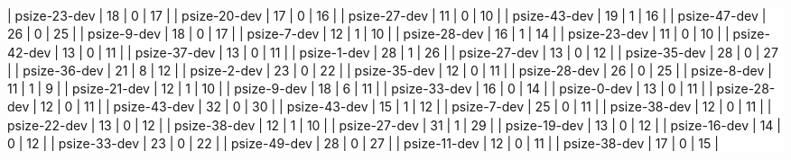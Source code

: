 | psize-23-dev     |               18 | 0               | 17               |
| psize-20-dev     |               17 | 0               | 16               |
| psize-27-dev     |               11 | 0               | 10               |
| psize-43-dev     |               19 | 1               | 16               |
| psize-47-dev     |               26 | 0               | 25               |
| psize-9-dev      |               18 | 0               | 17               |
| psize-7-dev      |               12 | 1               | 10               |
| psize-28-dev     |               16 | 1               | 14               |
| psize-23-dev     |               11 | 0               | 10               |
| psize-42-dev     |               13 | 0               | 11               |
| psize-37-dev     |               13 | 0               | 11               |
| psize-1-dev      |               28 | 1               | 26               |
| psize-27-dev     |               13 | 0               | 12               |
| psize-35-dev     |               28 | 0               | 27               |
| psize-36-dev     |               21 | 8               | 12               |
| psize-2-dev      |               23 | 0               | 22               |
| psize-35-dev     |               12 | 0               | 11               |
| psize-28-dev     |               26 | 0               | 25               |
| psize-8-dev      |               11 | 1               | 9                |
| psize-21-dev     |               12 | 1               | 10               |
| psize-9-dev      |               18 | 6               | 11               |
| psize-33-dev     |               16 | 0               | 14               |
| psize-0-dev      |               13 | 0               | 11               |
| psize-28-dev     |               12 | 0               | 11               |
| psize-43-dev     |               32 | 0               | 30               |
| psize-43-dev     |               15 | 1               | 12               |
| psize-7-dev      |               25 | 0               | 11               |
| psize-38-dev     |               12 | 0               | 11               |
| psize-22-dev     |               13 | 0               | 12               |
| psize-38-dev     |               12 | 1               | 10               |
| psize-27-dev     |               31 | 1               | 29               |
| psize-19-dev     |               13 | 0               | 12               |
| psize-16-dev     |               14 | 0               | 12               |
| psize-33-dev     |               23 | 0               | 22               |
| psize-49-dev     |               28 | 0               | 27               |
| psize-11-dev     |               12 | 0               | 11               |
| psize-38-dev     |               17 | 0               | 15               |